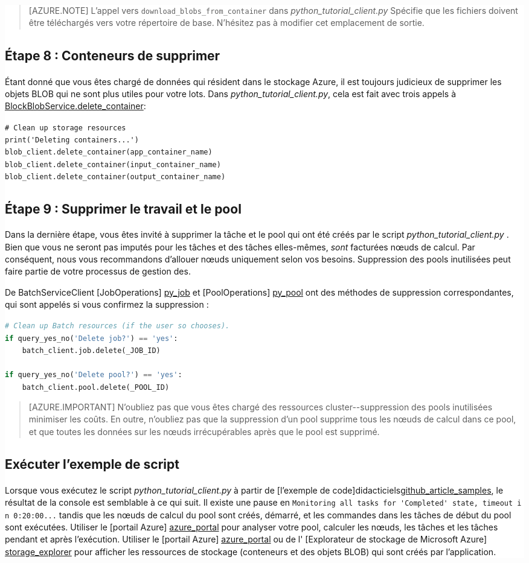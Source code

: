 > [AZURE.NOTE] L’appel vers `download_blobs_from_container` dans *python_tutorial_client.py* Spécifie que les fichiers doivent être téléchargés vers votre répertoire de base. N’hésitez pas à modifier cet emplacement de sortie.

## <a name="step-8-delete-containers"></a>Étape 8 : Conteneurs de supprimer

Étant donné que vous êtes chargé de données qui résident dans le stockage Azure, il est toujours judicieux de supprimer les objets BLOB qui ne sont plus utiles pour votre lots. Dans *python_tutorial_client.py*, cela est fait avec trois appels à [BlockBlobService.delete_container][py_delete_container]:

```
# Clean up storage resources
print('Deleting containers...')
blob_client.delete_container(app_container_name)
blob_client.delete_container(input_container_name)
blob_client.delete_container(output_container_name)
```

## <a name="step-9-delete-the-job-and-the-pool"></a>Étape 9 : Supprimer le travail et le pool

Dans la dernière étape, vous êtes invité à supprimer la tâche et le pool qui ont été créés par le script *python_tutorial_client.py* . Bien que vous ne seront pas imputés pour les tâches et des tâches elles-mêmes, *sont* facturées nœuds de calcul. Par conséquent, nous vous recommandons d’allouer nœuds uniquement selon vos besoins. Suppression des pools inutilisées peut faire partie de votre processus de gestion des.

De BatchServiceClient [JobOperations] [ py_job] et [PoolOperations] [ py_pool] ont des méthodes de suppression correspondantes, qui sont appelés si vous confirmez la suppression :

```python
# Clean up Batch resources (if the user so chooses).
if query_yes_no('Delete job?') == 'yes':
    batch_client.job.delete(_JOB_ID)

if query_yes_no('Delete pool?') == 'yes':
    batch_client.pool.delete(_POOL_ID)
```

> [AZURE.IMPORTANT] N’oubliez pas que vous êtes chargé des ressources cluster--suppression des pools inutilisées minimiser les coûts. En outre, n’oubliez pas que la suppression d’un pool supprime tous les nœuds de calcul dans ce pool, et que toutes les données sur les nœuds irrécupérables après que le pool est supprimé.

## <a name="run-the-sample-script"></a>Exécuter l’exemple de script

Lorsque vous exécutez le script *python_tutorial_client.py* à partir de [l’exemple de code]didacticiels[github_article_samples], le résultat de la console est semblable à ce qui suit. Il existe une pause en `Monitoring all tasks for 'Completed' state, timeout in 0:20:00...` tandis que les nœuds de calcul du pool sont créés, démarré, et les commandes dans les tâches de début du pool sont exécutées. Utiliser le [portail Azure] [ azure_portal] pour analyser votre pool, calculer les nœuds, les tâches et les tâches pendant et après l’exécution. Utiliser le [portail Azure] [ azure_portal] ou de l' [Explorateur de stockage de Microsoft Azure] [ storage_explorer] pour afficher les ressources de stockage (conteneurs et des objets BLOB) qui sont créés par l’application.


[azure_batch]: https://azure.microsoft.com/services/batch/
[azure_free_account]: https://azure.microsoft.com/free/
[azure_portal]: https://portal.azure.com
[batch_learning_path]: https://azure.microsoft.com/documentation/learning-paths/batch/
[blog_linux]: http://blogs.technet.com/b/windowshpc/archive/2016/03/30/introducing-linux-support-on-azure-batch.aspx
[crypto]: https://cryptography.io/en/latest/
[crypto_install]: https://cryptography.io/en/latest/installation/
[github_samples]: https://github.com/Azure/azure-batch-samples
[github_samples_zip]: https://github.com/Azure/azure-batch-samples/archive/master.zip
[github_topnwords]: https://github.com/Azure/azure-batch-samples/tree/master/CSharp/TopNWords
[github_article_samples]: https://github.com/Azure/azure-batch-samples/tree/master/Python/Batch/article_samples
[nuget_packagemgr]: https://visualstudiogallery.msdn.microsoft.com/27077b70-9dad-4c64-adcf-c7cf6bc9970c
[nuget_restore]: https://docs.nuget.org/consume/package-restore/msbuild-integrated#enabling-package-restore-during-build
[py_account_ops]: http://azure-sdk-for-python.readthedocs.org/en/latest/ref/azure.batch.operations.html#azure.batch.operations.AccountOperations
[py_azure_sdk]: https://pypi.python.org/pypi/azure
[py_batch_docs]: http://azure-sdk-for-python.readthedocs.org/en/latest/ref/azure.batch.html
[py_batch_package]: https://pypi.python.org/pypi/azure-batch
[py_batchserviceclient]: http://azure-sdk-for-python.readthedocs.io/en/latest/ref/azure.batch.html#azure.batch.BatchServiceClient
[py_blockblobservice]: http://azure.github.io/azure-storage-python/ref/azure.storage.blob.blockblobservice.html#azure.storage.blob.blockblobservice.BlockBlobService
[py_cloudtask]: http://azure-sdk-for-python.readthedocs.io/en/latest/ref/azure.batch.models.html#azure.batch.models.CloudTask
[py_computenodeuser]: http://azure-sdk-for-python.readthedocs.org/en/latest/ref/azure.batch.models.html#azure.batch.models.ComputeNodeUser
[py_cs_config]: http://azure-sdk-for-python.readthedocs.io/en/latest/ref/azure.batch.models.html#azure.batch.models.CloudServiceConfiguration
[py_delete_container]: http://azure.github.io/azure-storage-python/ref/azure.storage.blob.baseblobservice.html#azure.storage.blob.baseblobservice.BaseBlobService.delete_container
[py_gen_blob_sas]: http://azure.github.io/azure-storage-python/ref/azure.storage.blob.baseblobservice.html#azure.storage.blob.baseblobservice.BaseBlobService.generate_blob_shared_access_signature
[py_gen_container_sas]: http://azure.github.io/azure-storage-python/ref/azure.storage.blob.baseblobservice.html#azure.storage.blob.baseblobservice.BaseBlobService.generate_container_shared_access_signature
[py_image_ref]: http://azure-sdk-for-python.readthedocs.io/en/latest/ref/azure.batch.models.html#azure.batch.models.ImageReference
[py_imagereference]: http://azure-sdk-for-python.readthedocs.org/en/latest/ref/azure.batch.models.html#azure.batch.models.ImageReference
[py_job]: http://azure-sdk-for-python.readthedocs.io/en/latest/ref/azure.batch.operations.html#azure.batch.operations.JobOperations
[py_jobpreptask]: http://azure-sdk-for-python.readthedocs.io/en/latest/ref/azure.batch.models.html#azure.batch.models.JobPreparationTask
[py_jobreltask]: http://azure-sdk-for-python.readthedocs.io/en/latest/ref/azure.batch.models.html#azure.batch.models.JobReleaseTask
[py_list_skus]: http://azure-sdk-for-python.readthedocs.io/en/latest/ref/azure.batch.operations.html#azure.batch.operations.AccountOperations.list_node_agent_skus
[py_make_blob_url]: http://azure.github.io/azure-storage-python/ref/azure.storage.blob.baseblobservice.html#azure.storage.blob.baseblobservice.BaseBlobService.make_blob_url
[py_pool]: http://azure-sdk-for-python.readthedocs.io/en/latest/ref/azure.batch.operations.html#azure.batch.operations.PoolOperations
[py_pooladdparam]: http://azure-sdk-for-python.readthedocs.io/en/latest/ref/azure.batch.models.html#azure.batch.models.PoolAddParameter
[py_poolinfo]: http://azure-sdk-for-python.readthedocs.io/en/latest/ref/azure.batch.models.html#azure.batch.models.PoolInformation
[py_resource_file]: http://azure-sdk-for-python.readthedocs.io/en/latest/ref/azure.batch.models.html#azure.batch.models.ResourceFile
[py_samples_github]: https://github.com/Azure/azure-batch-samples/tree/master/Python/Batch/
[py_starttask]: http://azure-sdk-for-python.readthedocs.io/en/latest/ref/azure.batch.models.html#azure.batch.models.StartTask
[py_starttask]: http://azure-sdk-for-python.readthedocs.io/en/latest/ref/azure.batch.models.html#azure.batch.models.StartTask
[py_task]: http://azure-sdk-for-python.readthedocs.io/en/latest/ref/azure.batch.models.html#azure.batch.models.CloudTask
[py_taskstate]: http://azure-sdk-for-python.readthedocs.io/en/latest/ref/azure.batch.models.html#azure.batch.models.TaskState
[py_vm_config]: http://azure-sdk-for-python.readthedocs.io/en/latest/ref/azure.batch.models.html#azure.batch.models.VirtualMachineConfiguration
[pypi_batch]: https://pypi.python.org/pypi/azure-batch
[pypi_storage]: https://pypi.python.org/pypi/azure-storage
[pypi_install]: http://python-packaging-user-guide.readthedocs.io/en/latest/installing/
[storage_explorer]: http://storageexplorer.com/
[visual_studio]: https://www.visualstudio.com/products/vs-2015-product-editions
[vm_marketplace]: https://azure.microsoft.com/marketplace/virtual-machines/
[1]: ./media/batch-python-tutorial/batch_workflow_01_sm.png "Créer des conteneurs dans le stockage Azure"
[2]: ./media/batch-python-tutorial/batch_workflow_02_sm.png "Téléchargement d’application des tâches et des fichiers d’entrée (données) à des conteneurs"
[3]: ./media/batch-python-tutorial/batch_workflow_03_sm.png "Créer lot pool"
[4]: ./media/batch-python-tutorial/batch_workflow_04_sm.png "Créer des lots"
[5]: ./media/batch-python-tutorial/batch_workflow_05_sm.png "Ajouter des tâches à une tâche"
[6]: ./media/batch-python-tutorial/batch_workflow_06_sm.png "Tâches du moniteur"
[7]: ./media/batch-python-tutorial/batch_workflow_07_sm.png "Télécharger le résultat de la tâche à partir du stockage"
[8]: ./media/batch-python-tutorial/batch_workflow_sm.png "Flux de travail lot solution (diagramme complète)"
[9]: ./media/batch-python-tutorial/credentials_batch_sm.png "Informations d’identification du lot dans le portail"
[10]: ./media/batch-python-tutorial/credentials_storage_sm.png "Informations d’identification de stockage dans le portail"
[11]: ./media/batch-python-tutorial/batch_workflow_minimal_sm.png "Flux de travail de solution par lots (un minimum de tâches)"